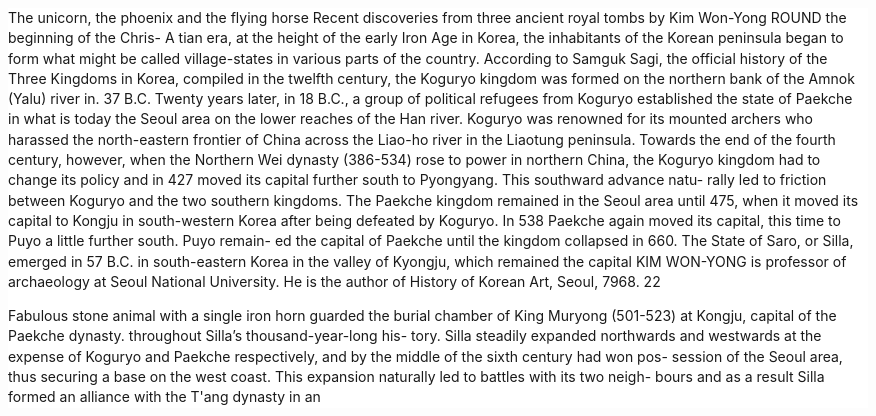 The unicorn, 
the phoenix 
and the flying horse 
Recent discoveries from three ancient royal tombs 
by Kim Won-Yong 
ROUND the beginning of the Chris- 
A tian era, at the height of the early 
Iron Age in Korea, the inhabitants 
of the Korean peninsula began to form 
what might be called village-states in 
various parts of the country. 
According to Samguk Sagi, the official 
history of the Three Kingdoms in Korea, 
compiled in the twelfth century, the 
Koguryo kingdom was formed on the 
northern bank of the Amnok (Yalu) river in. 
37 B.C. Twenty years later, in 18 B.C., a 
group of political refugees from Koguryo 
established the state of Paekche in what is 
today the Seoul area on the lower reaches 
of the Han river. 
Koguryo was renowned for its mounted 
archers who harassed the north-eastern 
frontier of China across the Liao-ho river in 
the Liaotung peninsula. Towards the end 
of the fourth century, however, when the 
Northern Wei dynasty (386-534) rose to 
power in northern China, the Koguryo 
kingdom had to change its policy and in 
427 moved its capital further south to 
Pyongyang. This southward advance natu- 
rally led to friction between Koguryo and 
the two southern kingdoms. 
The Paekche kingdom remained in the 
Seoul area until 475, when it moved its 
capital to Kongju in south-western Korea 
after being defeated by Koguryo. In 538 
Paekche again moved its capital, this time 
to Puyo a little further south. Puyo remain- 
ed the capital of Paekche until the kingdom 
collapsed in 660. 
The State of Saro, or Silla, emerged in 
57 B.C. in south-eastern Korea in the valley 
of Kyongju, which remained the capital 
KIM WON-YONG is professor of archaeology 
at Seoul National University. He is the author of 
History of Korean Art, Seoul, 7968. 
22 
  
Fabulous stone animal with a single 
iron horn guarded the burial 
chamber of King Muryong (501-523) 
at Kongju, capital of the Paekche 
dynasty. 
throughout Silla’s thousand-year-long his- 
tory. Silla steadily expanded northwards 
and westwards at the expense of Koguryo 
and Paekche respectively, and by the 
middle of the sixth century had won pos- 
session of the Seoul area, thus securing a 
base on the west coast. This expansion 
naturally led to battles with its two neigh- 
bours and as a result Silla formed an 
alliance with the T'ang dynasty in an 